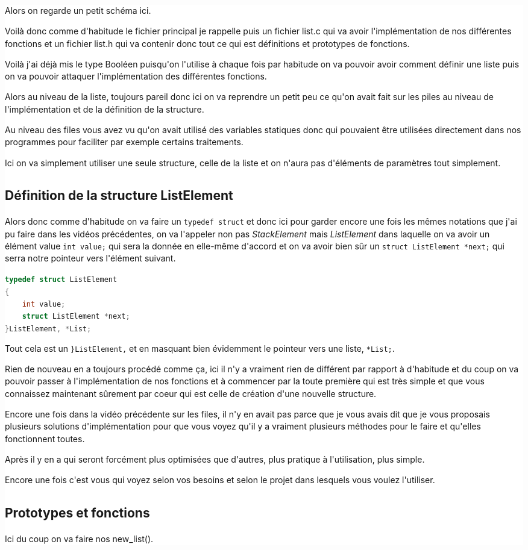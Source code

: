 Alors on regarde un petit schéma ici.

Voilà donc comme d'habitude le fichier principal je rappelle puis un fichier list.c qui va avoir l'implémentation de nos différentes fonctions et un fichier list.h qui va contenir donc tout ce qui est définitions et prototypes de fonctions.

Voilà j'ai déjà mis le type Booléen puisqu'on l'utilise à chaque fois par habitude on va pouvoir avoir comment définir une liste puis on va pouvoir attaquer l'implémentation des différentes fonctions.

Alors au niveau de la liste, toujours pareil donc ici on va reprendre un petit peu ce qu'on avait fait sur les piles au niveau de l'implémentation et de la définition de la structure.

Au niveau des files vous avez vu qu'on avait utilisé des variables statiques donc qui pouvaient être utilisées directement dans nos programmes pour faciliter par exemple certains traitements.

Ici on va simplement utiliser une seule structure, celle de la liste et on n'aura pas d'éléments de paramètres tout simplement.

## Définition de la structure ListElement

Alors donc comme d'habitude on va faire un `typedef struct` et donc ici pour garder encore une fois les mêmes notations que j'ai pu faire dans les vidéos précédentes, on va l'appeler non pas *StackElement* mais *ListElement* dans laquelle on va avoir un élément value `int value;` qui sera la donnée en elle-même d'accord et on va avoir bien sûr un `struct ListElement *next;` qui serra notre pointeur vers l'élément suivant.

```c
typedef struct ListElement
{
    int value;
    struct ListElement *next;
}ListElement, *List;
```

Tout cela est un `}ListElement,` et en masquant bien évidemment le pointeur vers une liste, `*List;`.

Rien de nouveau en a toujours procédé comme ça, ici il n'y a vraiment rien de différent par rapport à d'habitude et du coup on va pouvoir passer à l'implémentation de nos fonctions et à commencer par la toute première qui est très simple et que vous connaissez maintenant sûrement par coeur qui est celle de création d'une nouvelle structure.

Encore une fois dans la vidéo précédente sur les files, il n'y en avait pas parce que je vous avais dit que je vous proposais plusieurs solutions d'implémentation pour que vous voyez qu'il y a vraiment plusieurs méthodes pour le faire et qu'elles fonctionnent toutes.

Après il y en a qui seront forcément plus optimisées que d'autres, plus pratique à l'utilisation, plus simple.

Encore une fois c'est vous qui voyez selon vos besoins et selon le projet dans lesquels vous voulez l'utiliser.

## Prototypes et fonctions

Ici du coup on va faire nos new_list().
